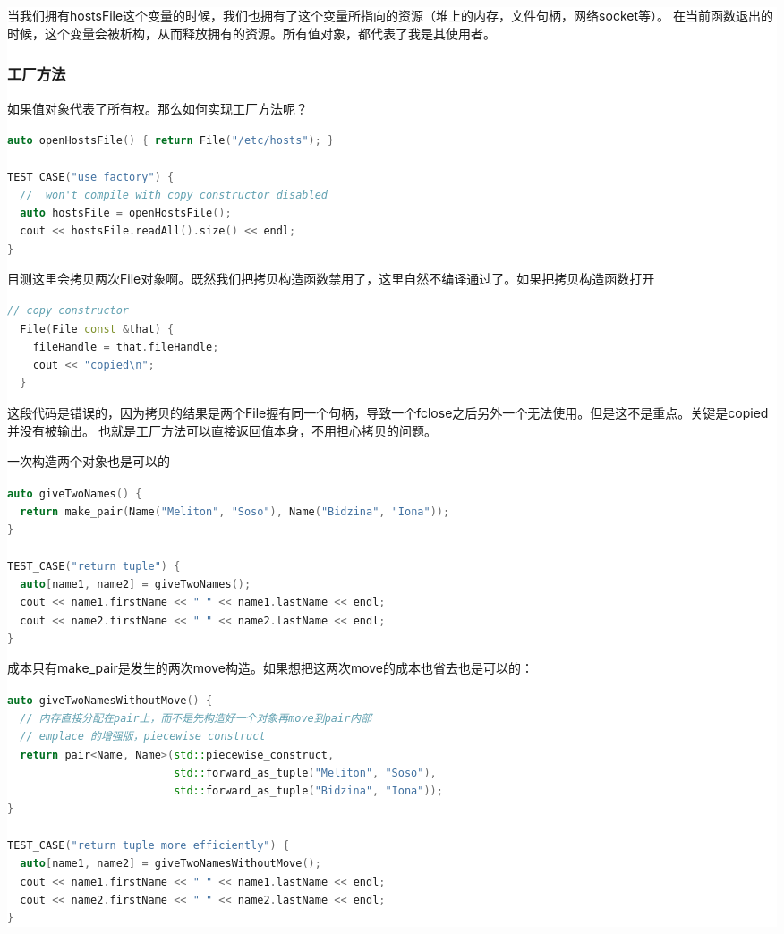 当我们拥有hostsFile这个变量的时候，我们也拥有了这个变量所指向的资源（堆上的内存，文件句柄，网络socket等）。
在当前函数退出的时候，这个变量会被析构，从而释放拥有的资源。所有值对象，都代表了我是其使用者。

### 工厂方法

如果值对象代表了所有权。那么如何实现工厂方法呢？

```c++
auto openHostsFile() { return File("/etc/hosts"); }

TEST_CASE("use factory") {
  //  won't compile with copy constructor disabled
  auto hostsFile = openHostsFile();
  cout << hostsFile.readAll().size() << endl;
}
```

目测这里会拷贝两次File对象啊。既然我们把拷贝构造函数禁用了，这里自然不编译通过了。如果把拷贝构造函数打开
```c++
// copy constructor
  File(File const &that) {
    fileHandle = that.fileHandle;
    cout << "copied\n";
  }
```
这段代码是错误的，因为拷贝的结果是两个File握有同一个句柄，导致一个fclose之后另外一个无法使用。但是这不是重点。关键是copied并没有被输出。
也就是工厂方法可以直接返回值本身，不用担心拷贝的问题。

一次构造两个对象也是可以的

```c++
auto giveTwoNames() {
  return make_pair(Name("Meliton", "Soso"), Name("Bidzina", "Iona"));
}

TEST_CASE("return tuple") {
  auto[name1, name2] = giveTwoNames();
  cout << name1.firstName << " " << name1.lastName << endl;
  cout << name2.firstName << " " << name2.lastName << endl;
}
```

成本只有make_pair是发生的两次move构造。如果想把这两次move的成本也省去也是可以的：

```c++
auto giveTwoNamesWithoutMove() {
  // 内存直接分配在pair上，而不是先构造好一个对象再move到pair内部
  // emplace 的增强版，piecewise construct
  return pair<Name, Name>(std::piecewise_construct,
                          std::forward_as_tuple("Meliton", "Soso"),
                          std::forward_as_tuple("Bidzina", "Iona"));
}

TEST_CASE("return tuple more efficiently") {
  auto[name1, name2] = giveTwoNamesWithoutMove();
  cout << name1.firstName << " " << name1.lastName << endl;
  cout << name2.firstName << " " << name2.lastName << endl;
}
```
